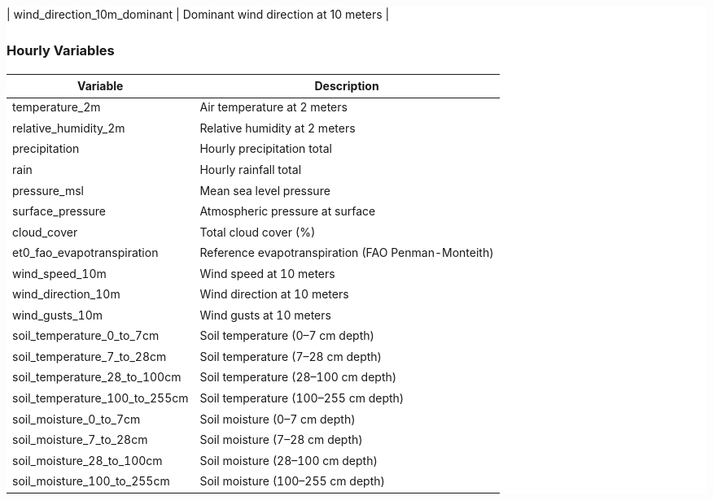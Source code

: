 | wind_direction_10m_dominant | Dominant wind direction at 10 meters |

### Hourly Variables
| Variable | Description |
|-----------|--------------|
| temperature_2m | Air temperature at 2 meters |
| relative_humidity_2m | Relative humidity at 2 meters |
| precipitation | Hourly precipitation total |
| rain | Hourly rainfall total |
| pressure_msl | Mean sea level pressure |
| surface_pressure | Atmospheric pressure at surface |
| cloud_cover | Total cloud cover (%) |
| et0_fao_evapotranspiration | Reference evapotranspiration (FAO Penman-Monteith) |
| wind_speed_10m | Wind speed at 10 meters |
| wind_direction_10m | Wind direction at 10 meters |
| wind_gusts_10m | Wind gusts at 10 meters |
| soil_temperature_0_to_7cm | Soil temperature (0–7 cm depth) |
| soil_temperature_7_to_28cm | Soil temperature (7–28 cm depth) |
| soil_temperature_28_to_100cm | Soil temperature (28–100 cm depth) |
| soil_temperature_100_to_255cm | Soil temperature (100–255 cm depth) |
| soil_moisture_0_to_7cm | Soil moisture (0–7 cm depth) |
| soil_moisture_7_to_28cm | Soil moisture (7–28 cm depth) |
| soil_moisture_28_to_100cm | Soil moisture (28–100 cm depth) |
| soil_moisture_100_to_255cm | Soil moisture (100–255 cm depth) |

